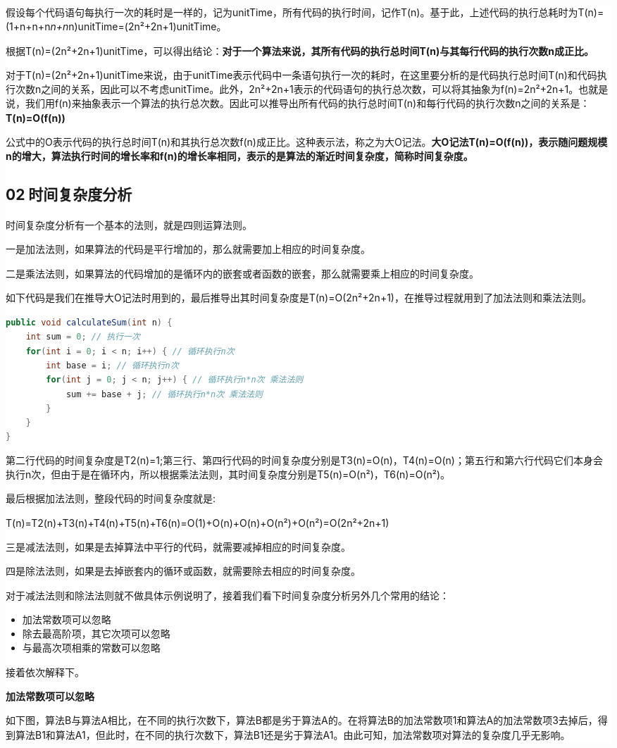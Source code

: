 假设每个代码语句每执行一次的耗时是一样的，记为unitTime，所有代码的执行时间，记作T(n)。基于此，上述代码的执行总耗时为T(n)=(1+n+n+n*n+n*n)unitTime=(2n²+2n+1)unitTime。

根据T(n)=(2n²+2n+1)unitTime，可以得出结论：**对于一个算法来说，其所有代码的执行总时间T(n)与其每行代码的执行次数n成正比。**

对于T(n)=(2n²+2n+1)unitTime来说，由于unitTime表示代码中一条语句执行一次的耗时，在这里要分析的是代码执行总时间T(n)和代码执行次数n之间的关系，因此可以不考虑unitTime。此外，2n²+2n+1表示的代码语句的执行总次数，可以将其抽象为f(n)=2n²+2n+1。也就是说，我们用f(n)来抽象表示一个算法的执行总次数。因此可以推导出所有代码的执行总时间T(n)和每行代码的执行次数n之间的关系是：
**T(n)=O(f(n))**

公式中的O表示代码的执行总时间T(n)和其执行总次数f(n)成正比。这种表示法，称之为大O记法。**大O记法T(n)=O(f(n))，表示随问题规模n的增大，算法执行时间的增长率和f(n)的增长率相同，表示的是算法的渐近时间复杂度，简称时间复杂度。**

## 02 时间复杂度分析

时间复杂度分析有一个基本的法则，就是四则运算法则。

一是加法法则，如果算法的代码是平行增加的，那么就需要加上相应的时间复杂度。

二是乘法法则，如果算法的代码增加的是循环内的嵌套或者函数的嵌套，那么就需要乘上相应的时间复杂度。

如下代码是我们在推导大O记法时用到的，最后推导出其时间复杂度是T(n)=O(2n²+2n+1)，在推导过程就用到了加法法则和乘法法则。

```java
public void calculateSum(int n) {
    int sum = 0; // 执行一次
    for(int i = 0; i < n; i++) { // 循环执行n次
        int base = i; // 循环执行n次
        for(int j = 0; j < n; j++) { // 循环执行n*n次 乘法法则
            sum += base + j; // 循环执行n*n次 乘法法则
        }
    }
}
```

第二行代码的时间复杂度是T2(n)=1;第三行、第四行代码的时间复杂度分别是T3(n)=O(n)，T4(n)=O(n)；第五行和第六行代码它们本身会执行n次，但由于是在循环内，所以根据乘法法则，其时间复杂度分别是T5(n)=O(n²)，T6(n)=O(n²)。

最后根据加法法则，整段代码的时间复杂度就是:

T(n)=T2(n)+T3(n)+T4(n)+T5(n)+T6(n)=O(1)+O(n)+O(n)+O(n²)+O(n²)=O(2n²+2n+1)

三是减法法则，如果是去掉算法中平行的代码，就需要减掉相应的时间复杂度。

四是除法法则，如果是去掉嵌套内的循环或函数，就需要除去相应的时间复杂度。

对于减法法则和除法法则就不做具体示例说明了，接着我们看下时间复杂度分析另外几个常用的结论：
* 加法常数项可以忽略
* 除去最高阶项，其它次项可以忽略
* 与最高次项相乘的常数可以忽略

接着依次解释下。

**加法常数项可以忽略**

如下图，算法B与算法A相比，在不同的执行次数下，算法B都是劣于算法A的。在将算法B的加法常数项1和算法A的加法常数项3去掉后，得到算法B1和算法A1，但此时，在不同的执行次数下，算法B1还是劣于算法A1。由此可知，加法常数项对算法的复杂度几乎无影响。
